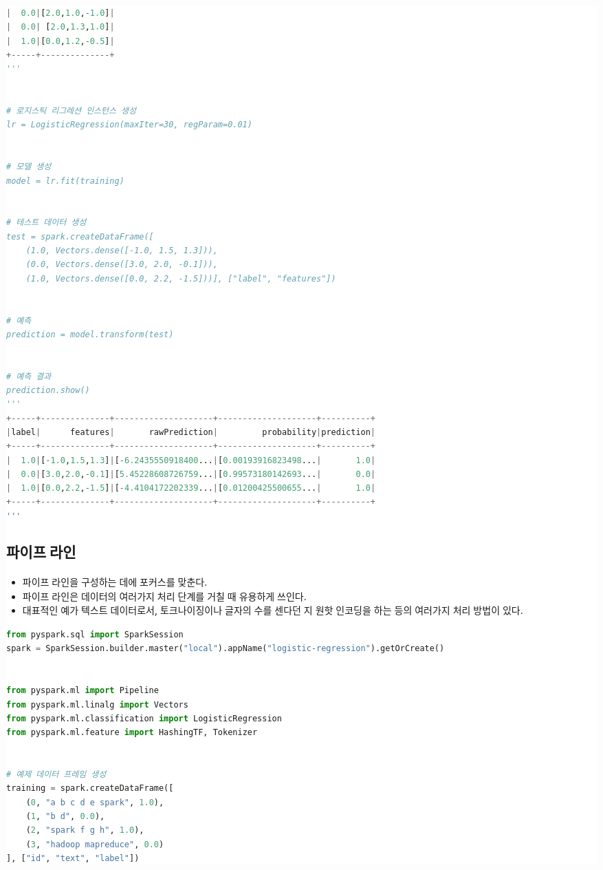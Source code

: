 ```py
|  0.0|[2.0,1.0,-1.0]|
|  0.0| [2.0,1.3,1.0]|
|  1.0|[0.0,1.2,-0.5]|
+-----+--------------+
'''


# 로지스틱 리그레션 인스턴스 생성
lr = LogisticRegression(maxIter=30, regParam=0.01)


# 모델 생성
model = lr.fit(training)


# 테스트 데이터 생성
test = spark.createDataFrame([
    (1.0, Vectors.dense([-1.0, 1.5, 1.3])),
    (0.0, Vectors.dense([3.0, 2.0, -0.1])),
    (1.0, Vectors.dense([0.0, 2.2, -1.5]))], ["label", "features"])


# 예측
prediction = model.transform(test)


# 예측 결과
prediction.show()
'''
+-----+--------------+--------------------+--------------------+----------+
|label|      features|       rawPrediction|         probability|prediction|
+-----+--------------+--------------------+--------------------+----------+
|  1.0|[-1.0,1.5,1.3]|[-6.2435550918400...|[0.00193916823498...|       1.0|
|  0.0|[3.0,2.0,-0.1]|[5.45228608726759...|[0.99573180142693...|       0.0|
|  1.0|[0.0,2.2,-1.5]|[-4.4104172202339...|[0.01200425500655...|       1.0|
+-----+--------------+--------------------+--------------------+----------+
'''
```

## 파이프 라인
- 파이프 라인을 구성하는 데에 포커스를 맞춘다.
- 파이프 라인은 데이터의 여러가지 처리 단계를 거칠 때 유용하게 쓰인다.
- 대표적인 예가 텍스트 데이터로서, 토크나이징이나 글자의 수를 센다던 지 원핫 인코딩을 하는 등의 여러가지 처리 방법이 있다.

```py
from pyspark.sql import SparkSession
spark = SparkSession.builder.master("local").appName("logistic-regression").getOrCreate()


from pyspark.ml import Pipeline
from pyspark.ml.linalg import Vectors
from pyspark.ml.classification import LogisticRegression
from pyspark.ml.feature import HashingTF, Tokenizer


# 예제 데이터 프레임 생성
training = spark.createDataFrame([
    (0, "a b c d e spark", 1.0),
    (1, "b d", 0.0),
    (2, "spark f g h", 1.0),
    (3, "hadoop mapreduce", 0.0)
], ["id", "text", "label"])

```